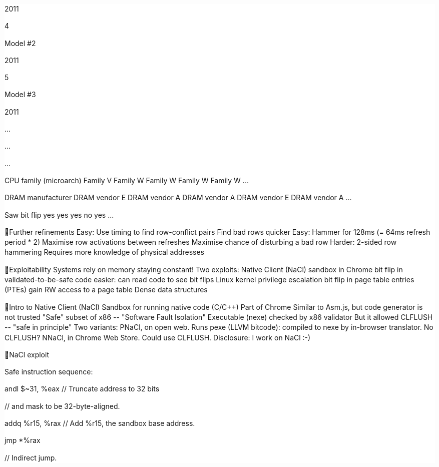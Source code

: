 2011

4

Model #2

2011

5

Model #3

2011

...

...

...

CPU family (microarch) Family V Family W Family W Family W Family W ...

DRAM manufacturer DRAM vendor E DRAM vendor A DRAM vendor A DRAM vendor E DRAM vendor A ...

Saw bit flip yes yes yes no yes ...

Further refinements
 Easy: Use timing to find row-conflict pairs  Find bad rows quicker
 Easy: Hammer for 128ms (= 64ms refresh period * 2)  Maximise row activations between refreshes  Maximise chance of disturbing a bad row
 Harder: 2-sided row hammering  Requires more knowledge of physical addresses

Exploitability
 Systems rely on memory staying constant!  Two exploits:
 Native Client (NaCl) sandbox in Chrome  bit flip in validated-to-be-safe code  easier: can read code to see bit flips
 Linux kernel privilege escalation  bit flip in page table entries (PTEs)  gain RW access to a page table
 Dense data structures

Intro to Native Client (NaCl)
 Sandbox for running native code (C/C++)  Part of Chrome  Similar to Asm.js, but code generator is not trusted  "Safe" subset of x86 -- "Software Fault Isolation"
 Executable (nexe) checked by x86 validator  But it allowed CLFLUSH -- "safe in principle"  Two variants:  PNaCl, on open web. Runs pexe (LLVM bitcode): compiled to
nexe by in-browser translator. No CLFLUSH?  NNaCl, in Chrome Web Store. Could use CLFLUSH.  Disclosure: I work on NaCl :-)

NaCl exploit

Safe instruction sequence:

andl $~31, %eax // Truncate address to 32 bits

// and mask to be 32-byte-aligned.

addq %r15, %rax // Add %r15, the sandbox base address.

jmp *%rax

// Indirect jump.
